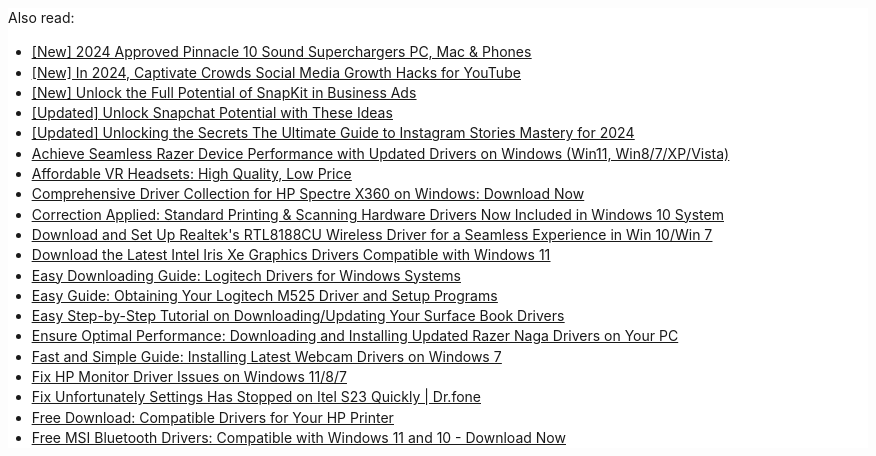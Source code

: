 

<ins class="adsbygoogle"
     style="display:block"
     data-ad-client="ca-pub-7571918770474297"
     data-ad-slot="8358498916"
     data-ad-format="auto"
     data-full-width-responsive="true"></ins>

<span class="atpl-alsoreadstyle">Also read:</span>
<div><ul>
<li><a href="https://youtube-sure.techidaily.com/024-approved-pinnacle-10-sound-superchargers-pc-mac-and-phones/"><u>[New] 2024 Approved  Pinnacle 10 Sound Superchargers  PC, Mac & Phones</u></a></li>
<li><a href="https://facebook-record-videos.techidaily.com/new-in-2024-captivate-crowds-social-media-growth-hacks-for-youtube/"><u>[New] In 2024, Captivate Crowds  Social Media Growth Hacks for YouTube</u></a></li>
<li><a href="https://snapchat-videos.techidaily.com/new-unlock-the-full-potential-of-snapkit-in-business-ads/"><u>[New] Unlock the Full Potential of SnapKit in Business Ads</u></a></li>
<li><a href="https://snapchat-videos.techidaily.com/updated-unlock-snapchat-potential-with-these-ideas/"><u>[Updated] Unlock Snapchat Potential with These Ideas</u></a></li>
<li><a href="https://instagram-video-recordings.techidaily.com/updated-unlocking-the-secrets-the-ultimate-guide-to-instagram-stories-mastery-for-2024/"><u>[Updated] Unlocking the Secrets  The Ultimate Guide to Instagram Stories Mastery for 2024</u></a></li>
<li><a href="https://driver-download.techidaily.com/achieve-seamless-razer-device-performance-with-updated-drivers-on-windows-win11-win87xpvista/"><u>Achieve Seamless Razer Device Performance with Updated Drivers on Windows (Win11, Win8/7/XP/Vista)</u></a></li>
<li><a href="https://games-able.techidaily.com/affordable-vr-headsets-high-quality-low-price/"><u>Affordable VR Headsets: High Quality, Low Price</u></a></li>
<li><a href="https://driver-download.techidaily.com/1722977385514-comprehensive-driver-collection-for-hp-spectre-x360-on-windows-download-now/"><u>Comprehensive Driver Collection for HP Spectre X360 on Windows: Download Now</u></a></li>
<li><a href="https://driver-download.techidaily.com/correction-applied-standard-printing-and-scanning-hardware-drivers-now-included-in-windows-10-system/"><u>Correction Applied: Standard Printing & Scanning Hardware Drivers Now Included in Windows 10 System</u></a></li>
<li><a href="https://driver-download.techidaily.com/download-and-set-up-realteks-rtl8188cu-wireless-driver-for-a-seamless-experience-in-win-10win-7/"><u>Download and Set Up Realtek's RTL8188CU Wireless Driver for a Seamless Experience in Win 10/Win 7</u></a></li>
<li><a href="https://driver-download.techidaily.com/download-the-latest-intel-iris-xe-graphics-drivers-compatible-with-windows-11/"><u>Download the Latest Intel Iris Xe Graphics Drivers Compatible with Windows 11</u></a></li>
<li><a href="https://driver-download.techidaily.com/easy-downloading-guide-logitech-drivers-for-windows-systems/"><u>Easy Downloading Guide: Logitech Drivers for Windows Systems</u></a></li>
<li><a href="https://driver-download.techidaily.com/easy-guide-obtaining-your-logitech-m525-driver-and-setup-programs/"><u>Easy Guide: Obtaining Your Logitech M525 Driver and Setup Programs</u></a></li>
<li><a href="https://driver-download.techidaily.com/easy-step-by-step-tutorial-on-downloadingupdating-your-surface-book-drivers/"><u>Easy Step-by-Step Tutorial on Downloading/Updating Your Surface Book Drivers</u></a></li>
<li><a href="https://driver-download.techidaily.com/ensure-optimal-performance-downloading-and-installing-updated-razer-naga-drivers-on-your-pc/"><u>Ensure Optimal Performance: Downloading and Installing Updated Razer Naga Drivers on Your PC</u></a></li>
<li><a href="https://driver-download.techidaily.com/fast-and-simple-guide-installing-latest-webcam-drivers-on-windows-7/"><u>Fast and Simple Guide: Installing Latest Webcam Drivers on Windows 7</u></a></li>
<li><a href="https://driver-download.techidaily.com/fix-hp-monitor-driver-issues-on-windows-1187/"><u>Fix HP Monitor Driver Issues on Windows 11/8/7</u></a></li>
<li><a href="https://howto.techidaily.com/fix-unfortunately-settings-has-stopped-on-itel-s23-quickly-drfone-by-drfone-fix-android-problems-fix-android-problems/"><u>Fix Unfortunately Settings Has Stopped on Itel S23 Quickly | Dr.fone</u></a></li>
<li><a href="https://driver-download.techidaily.com/free-download-compatible-drivers-for-your-hp-printer/"><u>Free Download: Compatible Drivers for Your HP Printer</u></a></li>
<li><a href="https://driver-download.techidaily.com/free-msi-bluetooth-drivers-compatible-with-windows-11-and-10-download-now/"><u>Free MSI Bluetooth Drivers: Compatible with Windows 11 and 10 - Download Now</u></a></li>